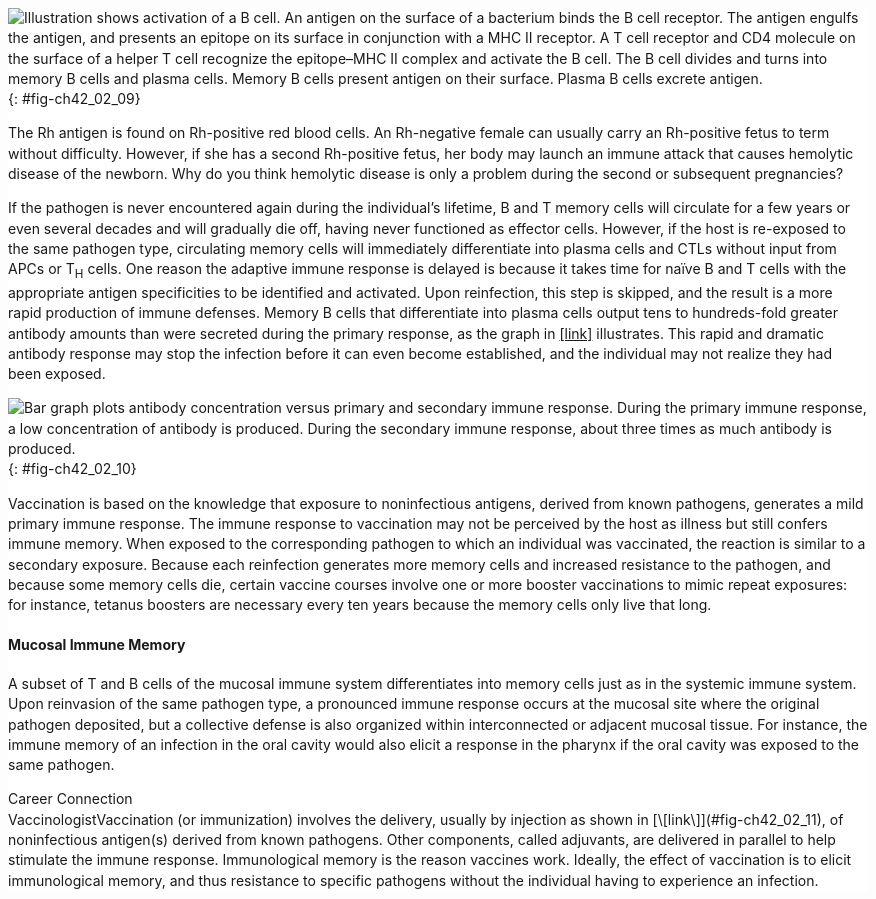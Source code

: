 ![Illustration shows activation of a B cell. An antigen on the surface of a bacterium binds the B cell receptor. The antigen engulfs the antigen, and presents an epitope on its surface in conjunction with a MHC II receptor. A T cell receptor and CD4 molecule on the surface of a helper T cell recognize the epitope&#x2013;MHC II complex and activate the B cell. The B cell divides and turns into memory B cells and plasma cells. Memory B cells present antigen on their surface. Plasma B cells excrete antigen.](../resources/Figure_42_02_09.png "After initially binding an antigen to the B cell receptor (BCR), a B cell internalizes the antigen and presents it on MHC II. A helper T cell recognizes the MHC II&#x2013;antigen complex and activates the B cell. As a result, memory B cells and plasma cells are made."){: #fig-ch42_02_09}


The Rh antigen is found on Rh-positive red blood cells. An Rh-negative female can usually carry an Rh-positive fetus to term without difficulty. However, if she has a second Rh-positive fetus, her body may launch an immune attack that causes hemolytic disease of the newborn. Why do you think hemolytic disease is only a problem during the second or subsequent pregnancies?



</div>

If the pathogen is never encountered again during the individual’s lifetime, B and T memory cells will circulate for a few years or even several decades and will gradually die off, having never functioned as effector cells. However, if the host is re-exposed to the same pathogen type, circulating memory cells will immediately differentiate into plasma cells and CTLs without input from APCs or T<sub>H</sub> cells. One reason the adaptive immune response is delayed is because it takes time for naïve B and T cells with the appropriate antigen specificities to be identified and activated. Upon reinfection, this step is skipped, and the result is a more rapid production of immune defenses. Memory B cells that differentiate into plasma cells output tens to hundreds-fold greater antibody amounts than were secreted during the primary response, as the graph in [\[link\]](#fig-ch42_02_10) illustrates. This rapid and dramatic antibody response may stop the infection before it can even become established, and the individual may not realize they had been exposed.

 ![Bar graph plots antibody concentration versus primary and secondary immune response. During the primary immune response, a low concentration of antibody is produced. During the secondary immune response, about three times as much antibody is produced.](../resources/Figure_42_02_10.jpg "In the primary response to infection, antibodies are secreted first from plasma cells. Upon re-exposure to the same pathogen, memory cells differentiate into antibody-secreting plasma cells that output a greater amount of antibody for a longer period of time."){: #fig-ch42_02_10}

Vaccination is based on the knowledge that exposure to noninfectious antigens, derived from known pathogens, generates a mild primary immune response. The immune response to vaccination may not be perceived by the host as illness but still confers immune memory. When exposed to the corresponding pathogen to which an individual was vaccinated, the reaction is similar to a secondary exposure. Because each reinfection generates more memory cells and increased resistance to the pathogen, and because some memory cells die, certain vaccine courses involve one or more booster vaccinations to mimic repeat exposures: for instance, tetanus boosters are necessary every ten years because the memory cells only live that long.

#### Mucosal Immune Memory

A subset of T and B cells of the mucosal immune system differentiates into memory cells just as in the systemic immune system. Upon reinvasion of the same pathogen type, a pronounced immune response occurs at the mucosal site where the original pathogen deposited, but a collective defense is also organized within interconnected or adjacent mucosal tissue. For instance, the immune memory of an infection in the oral cavity would also elicit a response in the pharynx if the oral cavity was exposed to the same pathogen.

<div data-type="note" data-has-label="true" class="career" data-label="" markdown="1">
<div data-type="title">
Career Connection
</div>
<span data-type="title">Vaccinologist</span>Vaccination (or immunization) involves the delivery, usually by injection as shown in [\[link\]](#fig-ch42_02_11), of noninfectious antigen(s) derived from known pathogens. Other components, called adjuvants, are delivered in parallel to help stimulate the immune response. Immunological memory is the reason vaccines work. Ideally, the effect of vaccination is to elicit immunological memory, and thus resistance to specific pathogens without the individual having to experience an infection.


[1]: http://openstaxcollege.org/l/immune_system